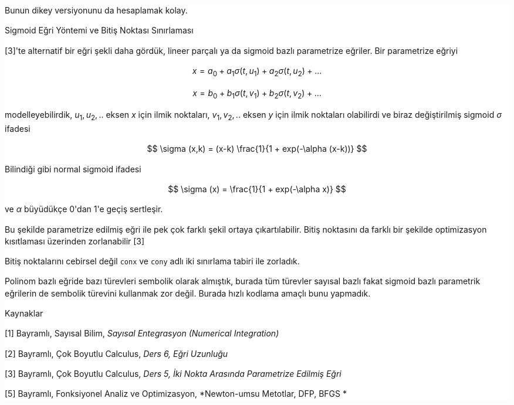 Bunun dikey versiyonunu da hesaplamak kolay. 

Sigmoid Eğri Yöntemi ve Bitiş Noktası Sınırlaması

[3]'te alternatif bir eğri şekli daha gördük, lineer parçalı ya da sigmoid
bazlı parametrize eğriler. Bir parametrize eğriyi 

$$
x = a_0 + a_1 \sigma(t,u_1) + a_2 \sigma(t,u_2) + ... 
$$

$$
x = b_0 + b_1 \sigma(t,v_1) + b_2 \sigma(t,v_2) + ... 
$$

modelleyebilirdik, $u_1,u_2,..$ eksen $x$ için ilmik noktaları,
$v_1,v_2,..$ eksen $y$ için ilmik noktaları olabilirdi ve biraz
değiştirilmiş sigmoid $\sigma$ ifadesi

$$
\sigma (x,k) = (x-k) \frac{1}{1 + exp(-\alpha (x-k))}
$$

Bilindiği gibi normal sigmoid ifadesi

$$
\sigma (x) = \frac{1}{1 + exp(-\alpha x)}
$$

ve $\alpha$ büyüdükçe 0'dan 1'e geçiş sertleşir. 

Bu şekilde parametrize edilmiş eğri ile pek çok farklı şekil ortaya
çıkartılabilir. Bitiş noktasını da farklı bir şekilde optimizasyon
kısıtlaması üzerinden zorlanabilir [3]

Bitiş noktalarını cebirsel değil `conx` ve `cony` adlı iki
sınırlama tabiri ile zorladık.

Polinom bazlı eğride bazı türevleri sembolik olarak almıştık, burada
tüm türevler sayısal bazlı fakat sigmoid bazlı parametrik eğrilerin de
sembolik türevini kullanmak zor değil. Burada hızlı kodlama amaçlı bunu
yapmadık. 

Kaynaklar 

[1] Bayramlı, Sayısal Bilim, *Sayısal Entegrasyon (Numerical Integration)*

[2] Bayramlı, Çok Boyutlu Calculus, *Ders 6, Eğri Uzunluğu*

[3] Bayramlı, Çok Boyutlu Calculus, *Ders 5, İki Nokta Arasında Parametrize Edilmiş Eğri*

[5] Bayramlı, Fonksiyonel Analiz ve Optimizasyon, *Newton-umsu Metotlar, DFP, BFGS *


